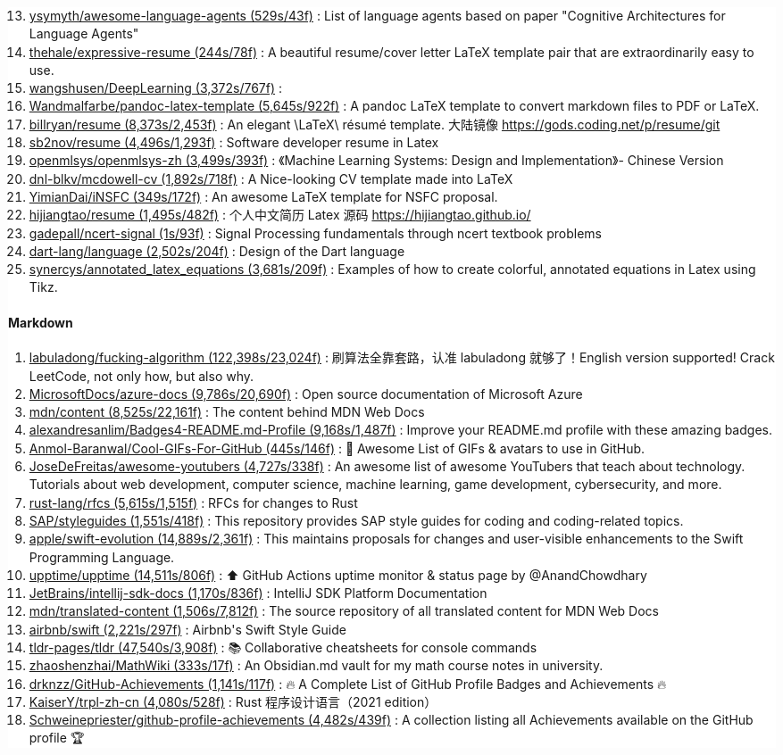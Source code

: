 13. [ysymyth/awesome-language-agents (529s/43f)](https://github.com/ysymyth/awesome-language-agents) : List of language agents based on paper "Cognitive Architectures for Language Agents"
14. [thehale/expressive-resume (244s/78f)](https://github.com/thehale/expressive-resume) : A beautiful resume/cover letter LaTeX template pair that are extraordinarily easy to use.
15. [wangshusen/DeepLearning (3,372s/767f)](https://github.com/wangshusen/DeepLearning) : 
16. [Wandmalfarbe/pandoc-latex-template (5,645s/922f)](https://github.com/Wandmalfarbe/pandoc-latex-template) : A pandoc LaTeX template to convert markdown files to PDF or LaTeX.
17. [billryan/resume (8,373s/2,453f)](https://github.com/billryan/resume) : An elegant \LaTeX\ résumé template. 大陆镜像 https://gods.coding.net/p/resume/git
18. [sb2nov/resume (4,496s/1,293f)](https://github.com/sb2nov/resume) : Software developer resume in Latex
19. [openmlsys/openmlsys-zh (3,499s/393f)](https://github.com/openmlsys/openmlsys-zh) : 《Machine Learning Systems: Design and Implementation》- Chinese Version
20. [dnl-blkv/mcdowell-cv (1,892s/718f)](https://github.com/dnl-blkv/mcdowell-cv) : A Nice-looking CV template made into LaTeX
21. [YimianDai/iNSFC (349s/172f)](https://github.com/YimianDai/iNSFC) : An awesome LaTeX template for NSFC proposal.
22. [hijiangtao/resume (1,495s/482f)](https://github.com/hijiangtao/resume) : 个人中文简历 Latex 源码 https://hijiangtao.github.io/
23. [gadepall/ncert-signal (1s/93f)](https://github.com/gadepall/ncert-signal) : Signal Processing fundamentals through ncert textbook problems
24. [dart-lang/language (2,502s/204f)](https://github.com/dart-lang/language) : Design of the Dart language
25. [synercys/annotated_latex_equations (3,681s/209f)](https://github.com/synercys/annotated_latex_equations) : Examples of how to create colorful, annotated equations in Latex using Tikz.

#### Markdown
1. [labuladong/fucking-algorithm (122,398s/23,024f)](https://github.com/labuladong/fucking-algorithm) : 刷算法全靠套路，认准 labuladong 就够了！English version supported! Crack LeetCode, not only how, but also why.
2. [MicrosoftDocs/azure-docs (9,786s/20,690f)](https://github.com/MicrosoftDocs/azure-docs) : Open source documentation of Microsoft Azure
3. [mdn/content (8,525s/22,161f)](https://github.com/mdn/content) : The content behind MDN Web Docs
4. [alexandresanlim/Badges4-README.md-Profile (9,168s/1,487f)](https://github.com/alexandresanlim/Badges4-README.md-Profile) : Improve your README.md profile with these amazing badges.
5. [Anmol-Baranwal/Cool-GIFs-For-GitHub (445s/146f)](https://github.com/Anmol-Baranwal/Cool-GIFs-For-GitHub) : 🤝 Awesome List of GIFs & avatars to use in GitHub.
6. [JoseDeFreitas/awesome-youtubers (4,727s/338f)](https://github.com/JoseDeFreitas/awesome-youtubers) : An awesome list of awesome YouTubers that teach about technology. Tutorials about web development, computer science, machine learning, game development, cybersecurity, and more.
7. [rust-lang/rfcs (5,615s/1,515f)](https://github.com/rust-lang/rfcs) : RFCs for changes to Rust
8. [SAP/styleguides (1,551s/418f)](https://github.com/SAP/styleguides) : This repository provides SAP style guides for coding and coding-related topics.
9. [apple/swift-evolution (14,889s/2,361f)](https://github.com/apple/swift-evolution) : This maintains proposals for changes and user-visible enhancements to the Swift Programming Language.
10. [upptime/upptime (14,511s/806f)](https://github.com/upptime/upptime) : ⬆️ GitHub Actions uptime monitor & status page by @AnandChowdhary
11. [JetBrains/intellij-sdk-docs (1,170s/836f)](https://github.com/JetBrains/intellij-sdk-docs) : IntelliJ SDK Platform Documentation
12. [mdn/translated-content (1,506s/7,812f)](https://github.com/mdn/translated-content) : The source repository of all translated content for MDN Web Docs
13. [airbnb/swift (2,221s/297f)](https://github.com/airbnb/swift) : Airbnb's Swift Style Guide
14. [tldr-pages/tldr (47,540s/3,908f)](https://github.com/tldr-pages/tldr) : 📚 Collaborative cheatsheets for console commands
15. [zhaoshenzhai/MathWiki (333s/17f)](https://github.com/zhaoshenzhai/MathWiki) : An Obsidian.md vault for my math course notes in university.
16. [drknzz/GitHub-Achievements (1,141s/117f)](https://github.com/drknzz/GitHub-Achievements) : 🔥 A Complete List of GitHub Profile Badges and Achievements 🔥
17. [KaiserY/trpl-zh-cn (4,080s/528f)](https://github.com/KaiserY/trpl-zh-cn) : Rust 程序设计语言（2021 edition）
18. [Schweinepriester/github-profile-achievements (4,482s/439f)](https://github.com/Schweinepriester/github-profile-achievements) : A collection listing all Achievements available on the GitHub profile 🏆